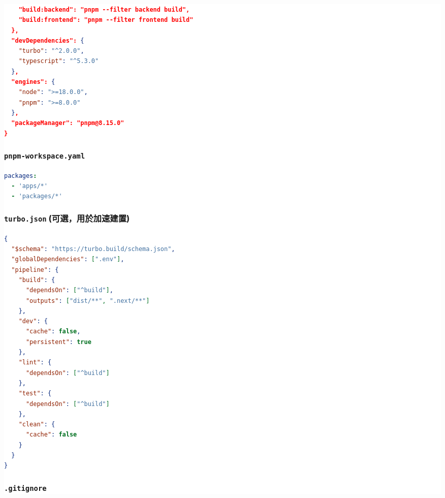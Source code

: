 ```json
    "build:backend": "pnpm --filter backend build",
    "build:frontend": "pnpm --filter frontend build"
  },
  "devDependencies": {
    "turbo": "^2.0.0",
    "typescript": "^5.3.0"
  },
  "engines": {
    "node": ">=18.0.0",
    "pnpm": ">=8.0.0"
  },
  "packageManager": "pnpm@8.15.0"
}
```

### `pnpm-workspace.yaml`

```yaml
packages:
  - 'apps/*'
  - 'packages/*'
```

### `turbo.json` (可選，用於加速建置)

```json
{
  "$schema": "https://turbo.build/schema.json",
  "globalDependencies": [".env"],
  "pipeline": {
    "build": {
      "dependsOn": ["^build"],
      "outputs": ["dist/**", ".next/**"]
    },
    "dev": {
      "cache": false,
      "persistent": true
    },
    "lint": {
      "dependsOn": ["^build"]
    },
    "test": {
      "dependsOn": ["^build"]
    },
    "clean": {
      "cache": false
    }
  }
}
```

### `.gitignore`

